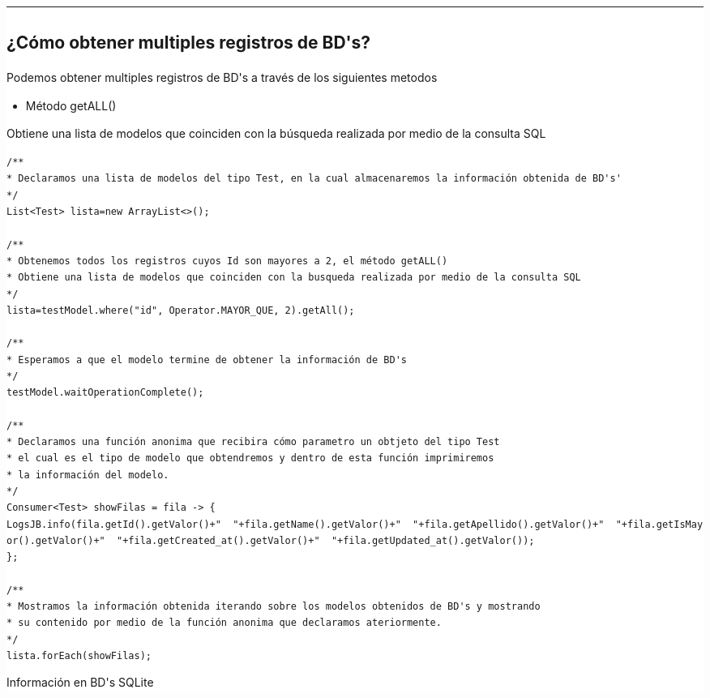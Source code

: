 * * *

## ¿Cómo obtener multiples registros de BD's?

Podemos obtener multiples registros de BD's a través de los siguientes metodos

- Método getALL()

Obtiene una lista de modelos que coinciden con la búsqueda realizada por medio de la consulta SQL

~~~
/**
* Declaramos una lista de modelos del tipo Test, en la cual almacenaremos la información obtenida de BD's'
*/
List<Test> lista=new ArrayList<>();

/**
* Obtenemos todos los registros cuyos Id son mayores a 2, el método getALL()
* Obtiene una lista de modelos que coinciden con la busqueda realizada por medio de la consulta SQL
*/
lista=testModel.where("id", Operator.MAYOR_QUE, 2).getAll();

/**
* Esperamos a que el modelo termine de obtener la información de BD's
*/
testModel.waitOperationComplete();

/**
* Declaramos una función anonima que recibira cómo parametro un obtjeto del tipo Test
* el cual es el tipo de modelo que obtendremos y dentro de esta función imprimiremos
* la información del modelo.
*/
Consumer<Test> showFilas = fila -> {
LogsJB.info(fila.getId().getValor()+"  "+fila.getName().getValor()+"  "+fila.getApellido().getValor()+"  "+fila.getIsMayor().getValor()+"  "+fila.getCreated_at().getValor()+"  "+fila.getUpdated_at().getValor());
};

/**
* Mostramos la información obtenida iterando sobre los modelos obtenidos de BD's y mostrando
* su contenido por medio de la función anonima que declaramos ateriormente.
*/
lista.forEach(showFilas);
~~~

Información en BD's SQLite
